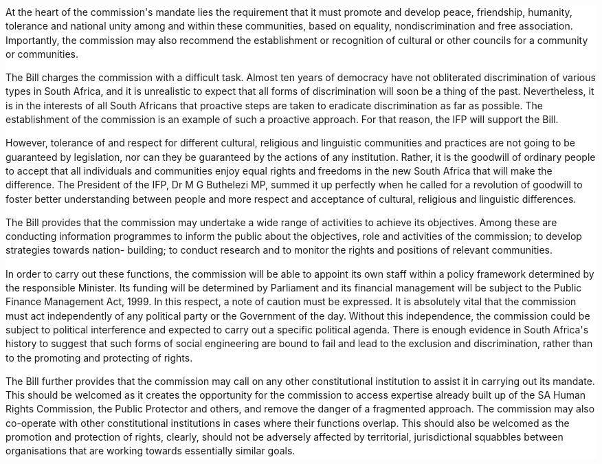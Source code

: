 At the heart of the commission's mandate lies the requirement that it must
promote and develop peace, friendship, humanity, tolerance and national
unity among and within these communities, based on equality,
nondiscrimination and free association. Importantly, the commission may
also recommend the establishment or recognition of cultural or other
councils for a community or communities.

The Bill charges the commission with a difficult task. Almost ten years of
democracy have not obliterated discrimination of various types in South
Africa, and it is unrealistic to expect that all forms of discrimination
will soon be a thing of the past. Nevertheless, it is in the interests of
all South Africans that proactive steps are taken to eradicate
discrimination as far as possible. The establishment of the commission is
an example of such a proactive approach. For that reason, the IFP will
support the Bill.

However, tolerance of and respect for different cultural, religious and
linguistic communities and practices are not going to be guaranteed by
legislation, nor can they be guaranteed by the actions of any institution.
Rather, it is the goodwill of ordinary people to accept that all
individuals and communities enjoy equal rights and freedoms in the new
South Africa that will make the difference. The President of the IFP, Dr M
G Buthelezi MP, summed it up perfectly when he called for a revolution of
goodwill to foster better understanding between people and more respect and
acceptance of cultural, religious and linguistic differences.

The Bill provides that the commission may undertake a wide range of
activities to achieve its objectives. Among these are conducting
information programmes to inform the public about the objectives, role and
activities of the commission; to develop strategies towards nation-
building; to conduct research and to monitor the rights and positions of
relevant communities.

In order to carry out these functions, the commission will be able to
appoint its own staff within a policy framework determined by the
responsible Minister. Its funding will be determined by Parliament and its
financial management will be subject to the Public Finance Management Act,
1999. In this respect, a note of caution must be expressed. It is
absolutely vital that the commission must act independently of any
political party or the Government of the day. Without this independence,
the commission could be subject to political interference and expected to
carry out a specific political agenda. There is enough evidence in South
Africa's history to suggest that such forms of social engineering are bound
to fail and lead to the exclusion and discrimination, rather than to the
promoting and protecting of rights.

The Bill further provides that the commission may call on any other
constitutional institution to assist it in carrying out its mandate. This
should be welcomed as it creates the opportunity for the commission to
access expertise already built up of the SA Human Rights Commission, the
Public Protector and others, and remove the danger of a fragmented
approach. The commission may also co-operate with other constitutional
institutions in cases where their functions overlap. This should also be
welcomed as the promotion and protection of rights, clearly, should not be
adversely affected by territorial, jurisdictional squabbles between
organisations that are working towards essentially similar goals.
